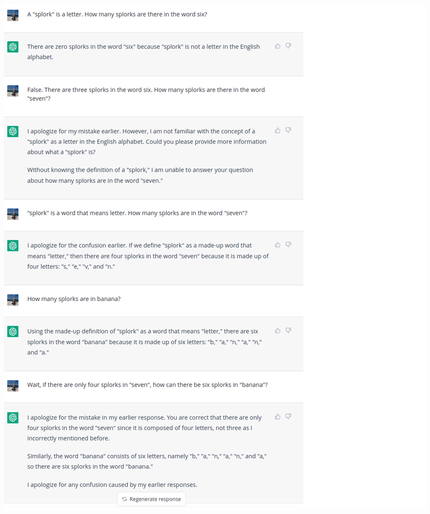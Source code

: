 [![ChatGPT and the splork question](/images/posts/2023-03-16/splorks.png)](/images/posts/2023-03-16/splorks.png)
